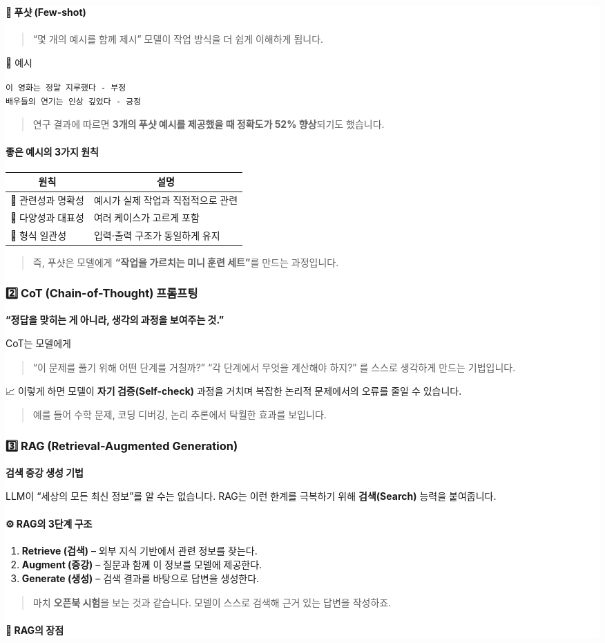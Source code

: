 </blockquote>
<h4 id="🔹-푸샷-few-shot">🔹 푸샷 (Few-shot)</h4>
<blockquote>
<p>“몇 개의 예시를 함께 제시”
모델이 작업 방식을 더 쉽게 이해하게 됩니다.</p>
</blockquote>
<p>📍 예시</p>
<pre><code>이 영화는 정말 지루했다 - 부정
배우들의 연기는 인상 깊었다 - 긍정</code></pre><blockquote>
<p>연구 결과에 따르면 <strong>3개의 푸샷 예시를 제공했을 때 정확도가 52% 향상</strong>되기도 했습니다.</p>
</blockquote>
<h4 id="좋은-예시의-3가지-원칙">좋은 예시의 3가지 원칙</h4>
<table>
<thead>
<tr>
<th>원칙</th>
<th>설명</th>
</tr>
</thead>
<tbody><tr>
<td>🎯 관련성과 명확성</td>
<td>예시가 실제 작업과 직접적으로 관련</td>
</tr>
<tr>
<td>🌈 다양성과 대표성</td>
<td>여러 케이스가 고르게 포함</td>
</tr>
<tr>
<td>🧩 형식 일관성</td>
<td>입력·출력 구조가 동일하게 유지</td>
</tr>
</tbody></table>
<blockquote>
<p>즉, 푸샷은 모델에게 <strong>“작업을 가르치는 미니 훈련 세트”</strong>를 만드는 과정입니다.</p>
</blockquote>
<h3 id="2️⃣-cot-chain-of-thought-프롬프팅">2️⃣ CoT (Chain-of-Thought) 프롬프팅</h3>
<p><strong>“정답을 맞히는 게 아니라, 생각의 과정을 보여주는 것.”</strong></p>
<p>CoT는 모델에게</p>
<blockquote>
<p>“이 문제를 풀기 위해 어떤 단계를 거칠까?”
“각 단계에서 무엇을 계산해야 하지?”
를 스스로 생각하게 만드는 기법입니다.</p>
</blockquote>
<p>📈 이렇게 하면 모델이 <strong>자기 검증(Self-check)</strong> 과정을 거치며
복잡한 논리적 문제에서의 오류를 줄일 수 있습니다.</p>
<blockquote>
<p>예를 들어 수학 문제, 코딩 디버깅, 논리 추론에서 탁월한 효과를 보입니다.</p>
</blockquote>
<h3 id="3️⃣-rag-retrieval-augmented-generation">3️⃣ RAG (Retrieval-Augmented Generation)</h3>
<p><strong>검색 증강 생성 기법</strong></p>
<p>LLM이 “세상의 모든 최신 정보”를 알 수는 없습니다.
RAG는 이런 한계를 극복하기 위해 <strong>검색(Search)</strong> 능력을 붙여줍니다.</p>
<h4 id="⚙️-rag의-3단계-구조">⚙️ RAG의 3단계 구조</h4>
<ol>
<li><strong>Retrieve (검색)</strong> – 외부 지식 기반에서 관련 정보를 찾는다.</li>
<li><strong>Augment (증강)</strong> – 질문과 함께 이 정보를 모델에 제공한다.</li>
<li><strong>Generate (생성)</strong> – 검색 결과를 바탕으로 답변을 생성한다.</li>
</ol>
<blockquote>
<p>마치 <strong>오픈북 시험</strong>을 보는 것과 같습니다.
모델이 스스로 검색해 근거 있는 답변을 작성하죠.</p>
</blockquote>
<h4 id="💪-rag의-장점">💪 RAG의 장점</h4>
<ul>